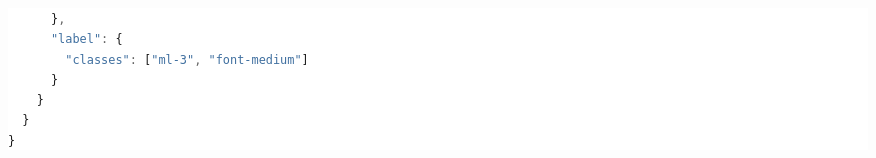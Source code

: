 ```javascript
      },
      "label": {
        "classes": ["ml-3", "font-medium"]
      }
    }
  }
}
